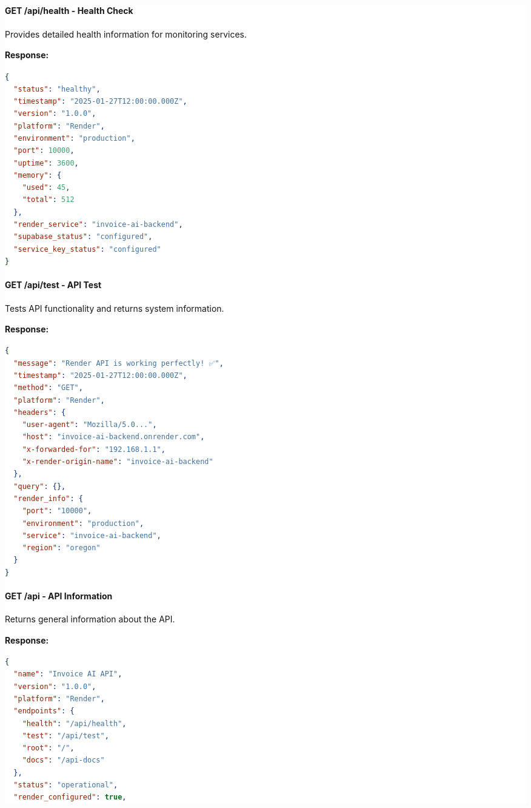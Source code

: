 #### **GET /api/health** - Health Check
Provides detailed health information for monitoring services.

**Response:**
```json
{
  "status": "healthy",
  "timestamp": "2025-01-27T12:00:00.000Z",
  "version": "1.0.0",
  "platform": "Render",
  "environment": "production",
  "port": 10000,
  "uptime": 3600,
  "memory": {
    "used": 45,
    "total": 512
  },
  "render_service": "invoice-ai-backend",
  "supabase_status": "configured",
  "service_key_status": "configured"
}
```

#### **GET /api/test** - API Test
Tests API functionality and returns system information.

**Response:**
```json
{
  "message": "Render API is working perfectly! ✅",
  "timestamp": "2025-01-27T12:00:00.000Z",
  "method": "GET",
  "platform": "Render",
  "headers": {
    "user-agent": "Mozilla/5.0...",
    "host": "invoice-ai-backend.onrender.com",
    "x-forwarded-for": "192.168.1.1",
    "x-render-origin-name": "invoice-ai-backend"
  },
  "query": {},
  "render_info": {
    "port": "10000",
    "environment": "production",
    "service": "invoice-ai-backend",
    "region": "oregon"
  }
}
```

#### **GET /api** - API Information
Returns general information about the API.

**Response:**
```json
{
  "name": "Invoice AI API",
  "version": "1.0.0",
  "platform": "Render",
  "endpoints": {
    "health": "/api/health",
    "test": "/api/test",
    "root": "/",
    "docs": "/api-docs"
  },
  "status": "operational",
  "render_configured": true,
```